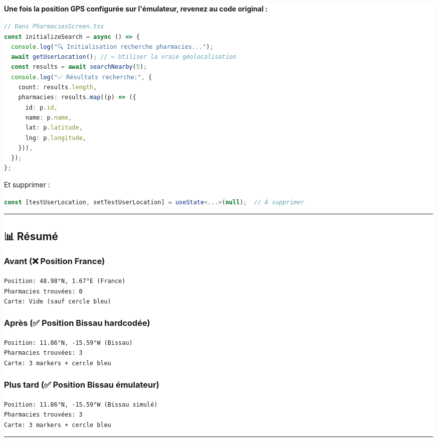 **Une fois la position GPS configurée sur l'émulateur, revenez au code original :**

```typescript
// Dans PharmaciesScreen.tsx
const initializeSearch = async () => {
  console.log("🔍 Initialisation recherche pharmacies...");
  await getUserLocation(); // ← Utiliser la vraie géolocalisation
  const results = await searchNearby(5);
  console.log("✅ Résultats recherche:", {
    count: results.length,
    pharmacies: results.map((p) => ({
      id: p.id,
      name: p.name,
      lat: p.latitude,
      lng: p.longitude,
    })),
  });
};
```

Et supprimer :

```typescript
const [testUserLocation, setTestUserLocation] = useState<...>(null);  // À supprimer
```

---

## 📊 Résumé

### Avant (❌ Position France)

```
Position: 48.98°N, 1.67°E (France)
Pharmacies trouvées: 0
Carte: Vide (sauf cercle bleu)
```

### Après (✅ Position Bissau hardcodée)

```
Position: 11.86°N, -15.59°W (Bissau)
Pharmacies trouvées: 3
Carte: 3 markers + cercle bleu
```

### Plus tard (✅ Position Bissau émulateur)

```
Position: 11.86°N, -15.59°W (Bissau simulé)
Pharmacies trouvées: 3
Carte: 3 markers + cercle bleu
```

---
